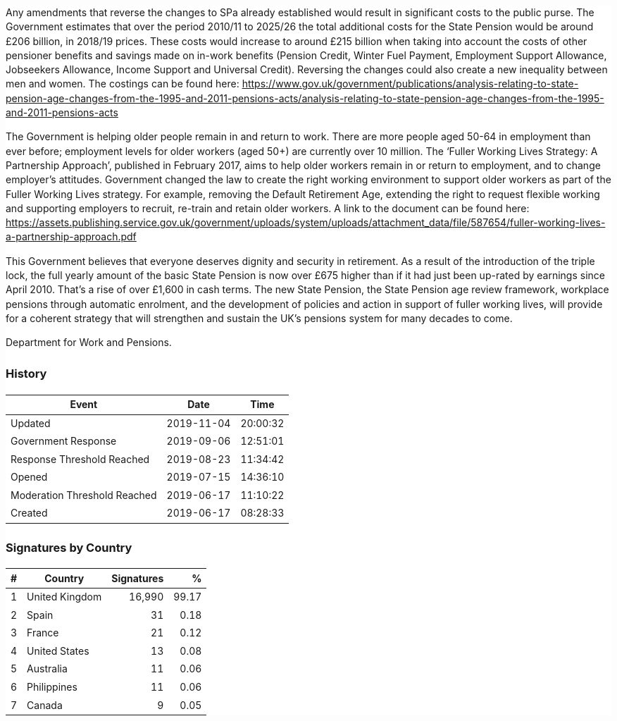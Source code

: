 Any amendments that reverse the changes to SPa already established would result in significant costs to the public purse. The Government estimates that over the period 2010/11 to 2025/26 the total additional costs for the State Pension would be around £206 billion, in 2018/19 prices. These costs would increase to around £215 billion when taking into account the costs of other pensioner benefits and savings made on in-work benefits (Pension Credit, Winter Fuel Payment, Employment Support Allowance, Jobseekers Allowance, Income Support and Universal Credit). Reversing the changes could also create a new inequality between men and women. The costings can be found here: https://www.gov.uk/government/publications/analysis-relating-to-state-pension-age-changes-from-the-1995-and-2011-pensions-acts/analysis-relating-to-state-pension-age-changes-from-the-1995-and-2011-pensions-acts 

The Government is helping older people remain in and return to work. There are more people aged 50-64 in employment than ever before; employment levels for older workers (aged 50+) are currently over 10 million. The ‘Fuller Working Lives Strategy: A Partnership Approach’, published in February 2017, aims to help older workers remain in or return to employment, and to change employer’s attitudes. Government changed the law to create the right working environment to support older workers as part of the Fuller Working Lives strategy. For example, removing the Default Retirement Age, extending the right to request flexible working and supporting employers to recruit, re-train and retain older workers. A link to the document can be found here: https://assets.publishing.service.gov.uk/government/uploads/system/uploads/attachment_data/file/587654/fuller-working-lives-a-partnership-approach.pdf  

This Government believes that everyone deserves dignity and security in retirement. As a result of the introduction of the triple lock, the full yearly amount of the basic State Pension is now over £675 higher than if it had just been up-rated by earnings since April 2010. That’s a rise of over £1,600 in cash terms. The new State Pension, the State Pension age review framework, workplace pensions through automatic enrolment, and the development of policies and action in support of fuller working lives, will provide for a coherent strategy that will strengthen and sustain the UK’s pensions system for many decades to come. 

Department for Work and Pensions.


### History

| Event | Date | Time |
| - | - | - |
| Updated | 2019-11-04 | 20:00:32 |
| Government Response | 2019-09-06 | 12:51:01 |
| Response Threshold Reached | 2019-08-23 | 11:34:42 |
| Opened | 2019-07-15 | 14:36:10 |
| Moderation Threshold Reached | 2019-06-17 | 11:10:22 |
| Created | 2019-06-17 | 08:28:33 |

### Signatures by Country

| # | Country | Signatures | % |
| - | - | -: | -: |
| 1 | United Kingdom | 16,990 | 99.17 |
| 2 | Spain | 31 | 0.18 |
| 3 | France | 21 | 0.12 |
| 4 | United States | 13 | 0.08 |
| 5 | Australia | 11 | 0.06 |
| 6 | Philippines | 11 | 0.06 |
| 7 | Canada | 9 | 0.05 |